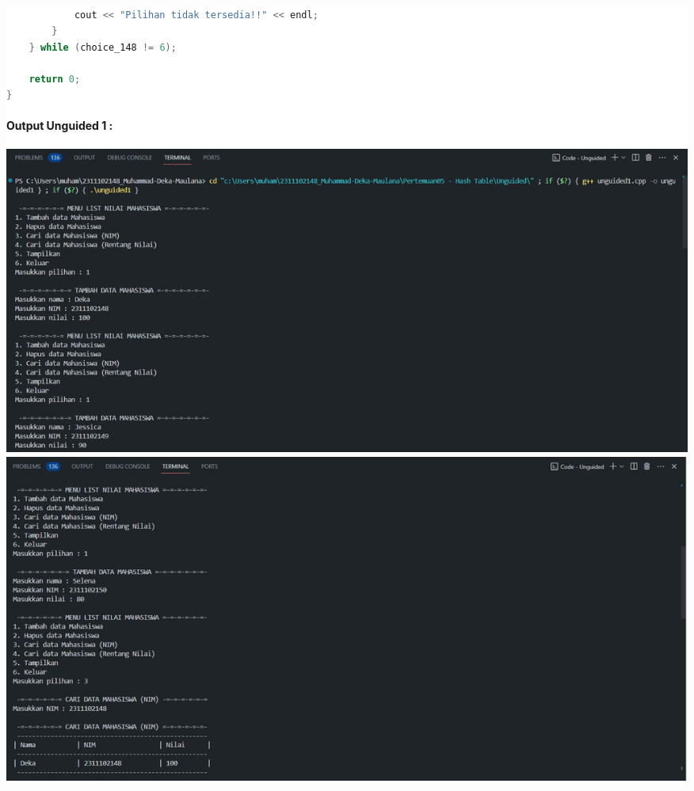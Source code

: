 ```C++
            cout << "Pilihan tidak tersedia!!" << endl;
        }
    } while (choice_148 != 6);

    return 0;
}

```
#### Output Unguided 1 :
![Screenshot Output Unguided 1](Output-Unguided1-1_Modul5_Deka.png)
![Screenshot Output Unguided 1](Output-Unguided1-2_Modul5_Deka.png)